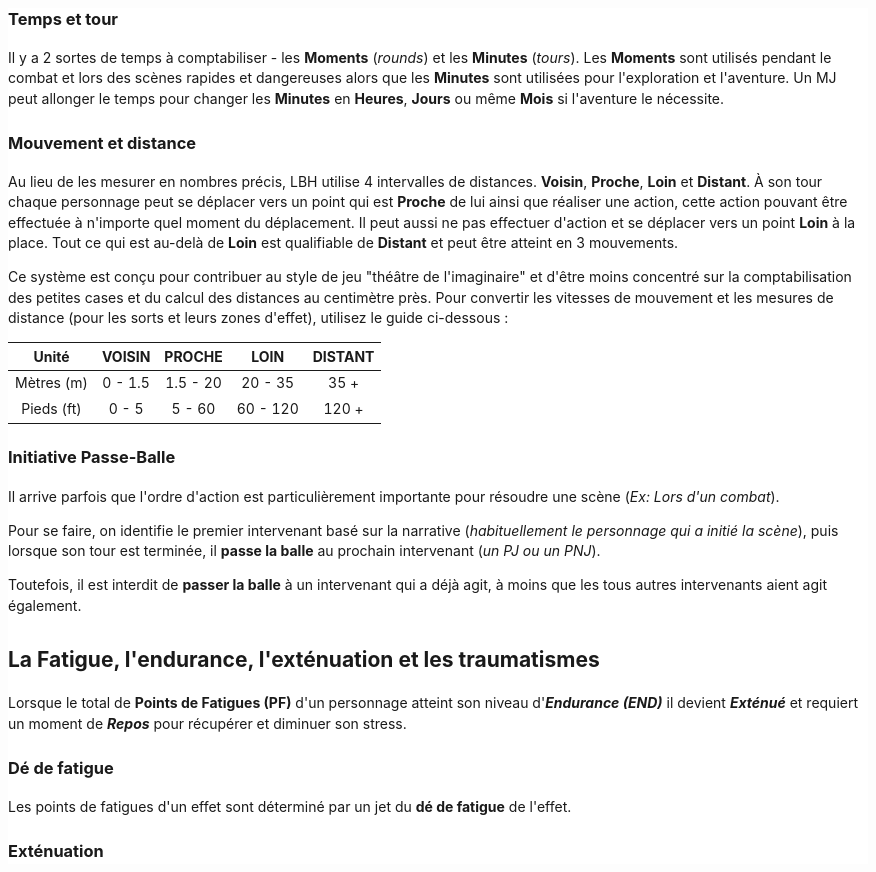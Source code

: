 ### Temps et tour

Il y a 2 sortes de temps à comptabiliser - les **Moments** (*rounds*) et les **Minutes** (*tours*). Les **Moments** sont utilisés pendant le combat et lors des scènes rapides et dangereuses alors que les **Minutes** sont utilisées pour l'exploration et l'aventure. Un MJ peut allonger le temps pour changer les **Minutes** en **Heures**, **Jours** ou même **Mois** si l'aventure le nécessite.

### Mouvement et distance

Au lieu de les mesurer en nombres précis, LBH utilise 4 intervalles de distances. **Voisin**, **Proche**, **Loin** et **Distant**. À son tour chaque personnage peut se déplacer vers un point qui est **Proche** de lui ainsi que réaliser une action, cette action pouvant être effectuée à n'importe quel moment du déplacement. Il peut aussi ne pas effectuer d'action et se déplacer vers un point **Loin** à la place. Tout ce qui est au-delà de **Loin** est qualifiable de **Distant** et peut être atteint en 3 mouvements.

Ce système est conçu pour contribuer au style de jeu "théâtre de l'imaginaire" et d'être moins concentré sur la comptabilisation des petites cases et du calcul des distances au centimètre près. Pour convertir les vitesses de mouvement et les mesures de distance (pour les sorts et leurs zones d'effet), utilisez le guide ci-dessous :

|Unité| VOISIN |   PROCHE   |   LOIN    | DISTANT|
|:-:|:----------:|:----------:|:---------:|:--:|
|Mètres (m)|  0 - 1.5  | 1.5 - 20 | 20 - 35 | 35 + |
|Pieds (ft) | 0 - 5 | 5 - 60 | 60 - 120 | 120 + |

### Initiative Passe-Balle

Il arrive parfois que l'ordre d'action est particulièrement importante pour résoudre une scène (_Ex: Lors d'un combat_). 

Pour se faire, on identifie le premier intervenant basé sur la narrative (_habituellement le personnage qui a initié la scène_), puis lorsque son tour est terminée, il **passe la balle** au prochain intervenant (_un PJ ou un PNJ_). 

Toutefois, il est interdit de **passer la balle** à un intervenant qui a déjà agit, à moins que les tous autres intervenants aient agit également.

## La Fatigue, l'endurance, l'exténuation et les traumatismes

Lorsque le total de **Points de Fatigues (PF)** d'un personnage atteint son niveau d'***Endurance (END)*** il devient ***Exténué*** et requiert un moment de ***Repos*** pour récupérer et diminuer son stress.

### Dé de fatigue
Les points de fatigues d'un effet sont déterminé par un jet  du **dé de fatigue** de l'effet.

### Exténuation
